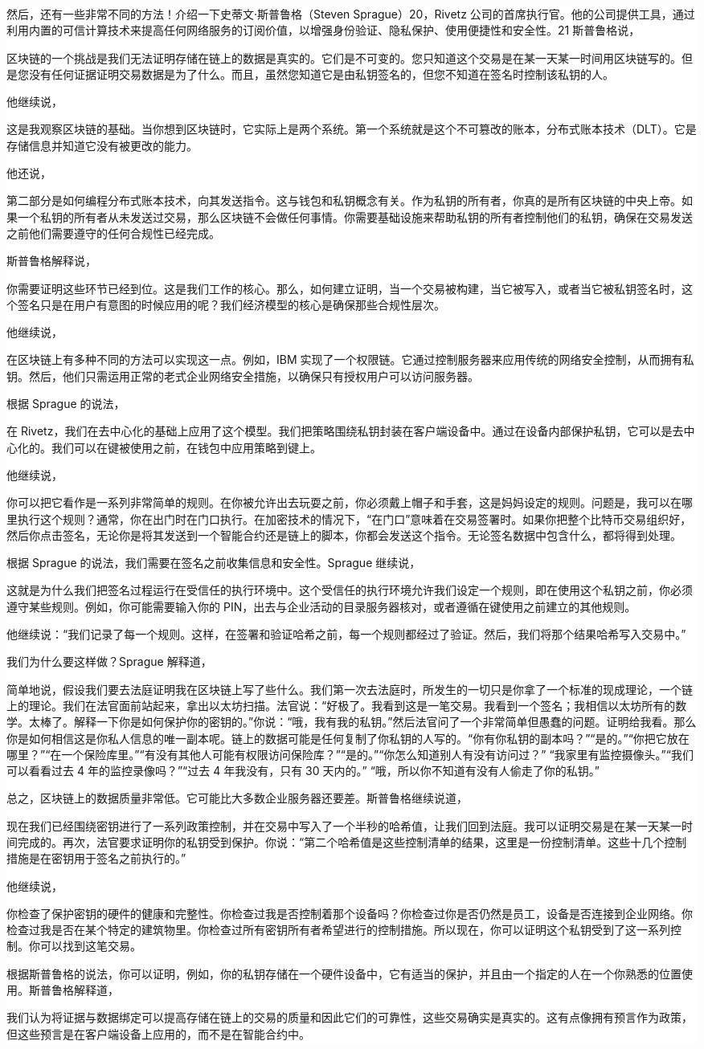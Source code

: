 然后，还有一些非常不同的方法！介绍一下史蒂文·斯普鲁格（Steven Sprague）20，Rivetz 公司的首席执行官。他的公司提供工具，通过利用内置的可信计算技术来提高任何网络服务的订阅价值，以增强身份验证、隐私保护、使用便捷性和安全性。21 斯普鲁格说，

区块链的一个挑战是我们无法证明存储在链上的数据是真实的。它们是不可变的。您只知道这个交易是在某一天某一时间用区块链写的。但是您没有任何证据证明交易数据是为了什么。而且，虽然您知道它是由私钥签名的，但您不知道在签名时控制该私钥的人。

他继续说，

这是我观察区块链的基础。当你想到区块链时，它实际上是两个系统。第一个系统就是这个不可篡改的账本，分布式账本技术（DLT）。它是存储信息并知道它没有被更改的能力。

他还说，

第二部分是如何编程分布式账本技术，向其发送指令。这与钱包和私钥概念有关。作为私钥的所有者，你真的是所有区块链的中央上帝。如果一个私钥的所有者从未发送过交易，那么区块链不会做任何事情。你需要基础设施来帮助私钥的所有者控制他们的私钥，确保在交易发送之前他们需要遵守的任何合规性已经完成。

斯普鲁格解释说，

你需要证明这些环节已经到位。这是我们工作的核心。那么，如何建立证明，当一个交易被构建，当它被写入，或者当它被私钥签名时，这个签名只是在用户有意图的时候应用的呢？我们经济模型的核心是确保那些合规性层次。

他继续说，

在区块链上有多种不同的方法可以实现这一点。例如，IBM 实现了一个权限链。它通过控制服务器来应用传统的网络安全控制，从而拥有私钥。然后，他们只需运用正常的老式企业网络安全措施，以确保只有授权用户可以访问服务器。

根据 Sprague 的说法，

在 Rivetz，我们在去中心化的基础上应用了这个模型。我们把策略围绕私钥封装在客户端设备中。通过在设备内部保护私钥，它可以是去中心化的。我们可以在键被使用之前，在钱包中应用策略到键上。

他继续说，

你可以把它看作是一系列非常简单的规则。在你被允许出去玩耍之前，你必须戴上帽子和手套，这是妈妈设定的规则。问题是，我可以在哪里执行这个规则？通常，你在出门时在门口执行。在加密技术的情况下，“在门口”意味着在交易签署时。如果你把整个比特币交易组织好，然后你点击签名，无论你是将其发送到一个智能合约还是链上的脚本，你都会发送这个指令。无论签名数据中包含什么，都将得到处理。

根据 Sprague 的说法，我们需要在签名之前收集信息和安全性。Sprague 继续说，

这就是为什么我们把签名过程运行在受信任的执行环境中。这个受信任的执行环境允许我们设定一个规则，即在使用这个私钥之前，你必须遵守某些规则。例如，你可能需要输入你的 PIN，出去与企业活动的目录服务器核对，或者遵循在键使用之前建立的其他规则。

他继续说：“我们记录了每一个规则。这样，在签署和验证哈希之前，每一个规则都经过了验证。然后，我们将那个结果哈希写入交易中。”

我们为什么要这样做？Sprague 解释道，

简单地说，假设我们要去法庭证明我在区块链上写了些什么。我们第一次去法庭时，所发生的一切只是你拿了一个标准的现成理论，一个链上的理论。我们在法官面前站起来，拿出以太坊扫描。法官说：“好极了。我看到这是一笔交易。我看到一个签名；我相信以太坊所有的数学。太棒了。解释一下你是如何保护你的密钥的。”你说：“哦，我有我的私钥。”然后法官问了一个非常简单但愚蠢的问题。证明给我看。那么你是如何相信这是你私人信息的唯一副本呢。链上的数据可能是任何复制了你私钥的人写的。“你有你私钥的副本吗？”“是的。”“你把它放在哪里？”“在一个保险库里。”“有没有其他人可能有权限访问保险库？”“是的。”“你怎么知道别人有没有访问过？” “我家里有监控摄像头。”“我们可以看看过去 4 年的监控录像吗？”“过去 4 年我没有，只有 30 天内的。” “哦，所以你不知道有没有人偷走了你的私钥。”

总之，区块链上的数据质量非常低。它可能比大多数企业服务器还要差。斯普鲁格继续说道，

现在我们已经围绕密钥进行了一系列政策控制，并在交易中写入了一个半秒的哈希值，让我们回到法庭。我可以证明交易是在某一天某一时间完成的。再次，法官要求证明你的私钥受到保护。你说：“第二个哈希值是这些控制清单的结果，这里是一份控制清单。这些十几个控制措施是在密钥用于签名之前执行的。”

他继续说，

你检查了保护密钥的硬件的健康和完整性。你检查过我是否控制着那个设备吗？你检查过你是否仍然是员工，设备是否连接到企业网络。你检查过我是否在某个特定的建筑物里。你检查过所有密钥所有者希望进行的控制措施。所以现在，你可以证明这个私钥受到了这一系列控制。你可以找到这笔交易。

根据斯普鲁格的说法，你可以证明，例如，你的私钥存储在一个硬件设备中，它有适当的保护，并且由一个指定的人在一个你熟悉的位置使用。斯普鲁格解释道，

我们认为将证据与数据绑定可以提高存储在链上的交易的质量和因此它们的可靠性，这些交易确实是真实的。这有点像拥有预言作为政策，但这些预言是在客户端设备上应用的，而不是在智能合约中。
